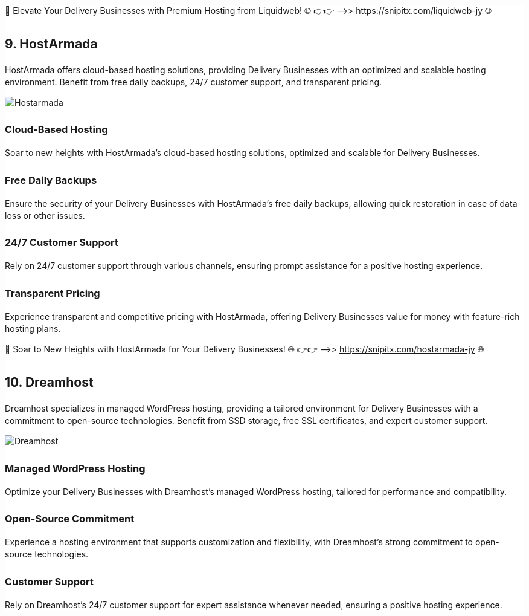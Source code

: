 🚀 Elevate Your Delivery Businesses with Premium Hosting from Liquidweb! 🌐
👉👉 -->> https://snipitx.com/liquidweb-jy 🌐

## 9. HostArmada

HostArmada offers cloud-based hosting solutions, providing Delivery Businesses with an optimized and scalable hosting environment. Benefit from free daily backups, 24/7 customer support, and transparent pricing.

![Hostarmada](https://i.imgur.com/KFbdf3o.jpeg "Hostarmada Hosting")

### Cloud-Based Hosting
Soar to new heights with HostArmada’s cloud-based hosting solutions, optimized and scalable for Delivery Businesses.

### Free Daily Backups
Ensure the security of your Delivery Businesses with HostArmada’s free daily backups, allowing quick restoration in case of data loss or other issues.

### 24/7 Customer Support
Rely on 24/7 customer support through various channels, ensuring prompt assistance for a positive hosting experience.

### Transparent Pricing
Experience transparent and competitive pricing with HostArmada, offering Delivery Businesses value for money with feature-rich hosting plans.

🚀 Soar to New Heights with HostArmada for Your Delivery Businesses! 🌐
👉👉 -->> https://snipitx.com/hostarmada-jy 🌐

## 10. Dreamhost

Dreamhost specializes in managed WordPress hosting, providing a tailored environment for Delivery Businesses with a commitment to open-source technologies. Benefit from SSD storage, free SSL certificates, and expert customer support.

![Dreamhost](https://i.imgur.com/rXIg8ip.jpeg "Dreamhost Hosting")

### Managed WordPress Hosting
Optimize your Delivery Businesses with Dreamhost’s managed WordPress hosting, tailored for performance and compatibility.

### Open-Source Commitment
Experience a hosting environment that supports customization and flexibility, with Dreamhost’s strong commitment to open-source technologies.

### Customer Support
Rely on Dreamhost’s 24/7 customer support for expert assistance whenever needed, ensuring a positive hosting experience.

